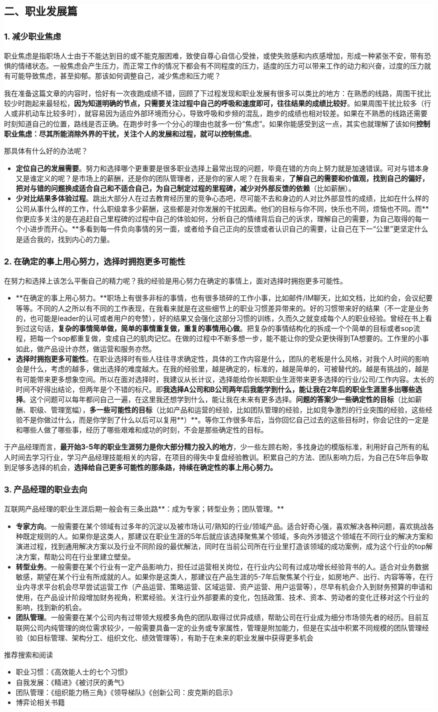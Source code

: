 ## 二、职业发展篇

### 1\. 减少职业焦虑

职业焦虑是指职场人士由于不能达到目的或不能克服困难，致使自尊心自信心受挫，或使失败感和内疚感增加，形成一种紧张不安，带有恐惧的情绪状态。一般焦虑会产生压力，而正常工作的情况下都会有不同程度的压力，适度的压力可以带来工作的动力和兴奋，过度的压力就有可能导致焦虑，甚至抑郁。那该如何调整自己，减少焦虑和压力呢？

我在准备这篇文章的内容时，恰好有一次夜跑成绩不错，回顾了下过程发现和职业发展有很多可以类比的地方：在熟悉的线路，周围干扰比较少时跑起来最轻松，**因为知道明确的节点，只需要关注过程中自己的呼吸和速度即可，往往结果的成绩比较好**。如果周围干扰比较多（行人或非机动车比较多时），就容易因为适应外部环境而分心，导致呼吸和步频的混乱，跑步的成绩也相对较差。如果在不熟悉的线路还需要时刻知道自己的位置，路线是否正确。在跑步时多一个分心的理由也就多一份“焦虑”。如果你能感受到这一点，其实也就理解了该如何**控制职业焦虑：尽其所能消除外界的干扰，关注个人的发展和过程，就可以控制焦虑**。

那具体有什么好的办法呢？

*   **定位自己的发展需要**。努力和选择哪个更重要是很多职业选择上最常出现的问题，毕竟在错的方向上努力就是加速错误。可对与错本身又是谁定义的呢？是市场上的薪酬，还是你的团队管理者，还是你的家人呢？在我看来，**了解自己的需要和价值观，找到自己的偏好，把对与错的问题换成适合自己和不适合自己，为自己制定过程的里程碑，减少对外部反馈的依赖**（比如薪酬）。
*   **少对比结果多体验过程**。跳出大部分人在过去教育经历里的竞争心态吧，尽可能不去和身边的人对比外部显性的成绩，比如在什么样的公司从事什么样的工作，什么职级拿多少薪酬，这些都是对你发展的干扰因素。他们的目标与你不同，快乐也不同，烦恼也不同。而**你更应多关注的是在追赶自己里程碑的过程中自己的体验如何，分析自己的情绪背后自己的诉求，理解自己的需要，为自己取得的每一个小进步而开心。**多看到每一件负向事情的另一面，或者给予自己正向的反馈或者认识自己的需要，让自己在下一“公里”更坚定什么是适合我的，找到内心的力量。

### 2\. 在确定的事上用心努力，选择时拥抱更多可能性

在努力和选择上该怎么平衡自己的精力呢？我的经验是用心努力在确定的事情上，面对选择时拥抱更多可能性。

*   **在确定的事上用心努力。**职场上有很多非标的事情，也有很多琐碎的工作小事，比如邮件/IM聊天，比如文档，比如约会，会议纪要等等。不同的人之所以有不同的工作表现，在我看来就是在这些细节上的职业习惯差异带来的。好的习惯带来好的结果（不一定是业务的，也可能是leader的认可或者用户的夸赞），好的结果又会强化这部分习惯的训练，久而久之就变成每个人的职业经验。曾经在书上看到过这句话，**复杂的事情简单做，简单的事情重复做，重复的事情用心做**。把复杂的事情结构化的拆成一个个简单的目标或者sop流程，把每一个sop都重复做，变成自己的肌肉记忆。在做的过程中不断多想一步，能不能让你的受众更快得到TA想要的。工作里的小事如此，做产品设计亦然，做运营和服务亦然。
*   **选择时拥抱更多可能性**。在职业选择时有些人往往寻求确定性，具体的工作内容是什么，团队的老板是什么风格，对我个人时间的影响会是什么，考虑的越多，做出选择的难度越大。在我的经验里，越是确定的，标准的，越是简单的，可被替代的。越是有挑战的，越是有可能带来更多想象空间。所以在面对选择时，我建议从长计议，选择能给你长期职业生涯带来更多选择的行业/公司/工作内容。太长的时间不好得出结论，但两年是个不错的标尺。即**我选择A公司和B公司两年后我能学到什么，能让我在2年后的职业生涯里多出哪些选择**。这个问题可以每年都问自己一遍，在这里我还想学到什么，能让我在未来有更多选择。**问题的答案少一些确定性的目标**（比如薪酬、职级、管理宽幅），**多一些可能性的目标**（比如产品和运营的经验，比如团队管理的经验，比如竞争激烈的行业突围的经验，这些经验不是你做过什么，而是你学到了什么以后可以复用**）**。等你工作很多年后，当你回忆自己过去的这些目标时，你会记住的一定是和哪些人做了哪些事，经历了哪些艰难和成功的时刻，不会是那些确定性的目标。

于产品经理而言，**最开始3-5年的职业生涯努力是你大部分精力投入的地方**，少一些左顾右盼，多找身边的模版标准，利用好自己所有的私人时间去学习行业，学习产品经理技能相关的内容，在项目的得失中复盘经验教训。积累自己的方法、团队影响力后，为自己在5年后争取到足够多选择的机会，**选择给自己更多可能性的那条路，持续在确定性的事上用心努力。**

### 3\. 产品经理的职业去向

互联网产品经理的职业生涯后期一般会有三条出路**：成为专家；转型业务；团队管理。**

*   **专家方向**。一般需要在某个领域有过多年的沉淀以及被市场认可/熟知的行业/领域产品。适合好奇心强，喜欢解决各种问题，喜欢挑战各种既定规则的人。如果你是这类人，那建议在职业生涯的5年后就应该选择聚焦某个领域，多向外涉猎这个领域在不同行业的解决方案和演进过程，找到通用解决方案以及行业不同阶段的最优解法，同时在当前公司所在行业里打造该领域的成功案例，成为这个行业的top解决方案，帮助公司在行业里建立壁垒。
*   **转型业务**。一般需要在某个行业有一定产品影响力，担任过运营相关岗位，在行业内公司有过成功增长经验背书的人。适合对业务数据敏感，期望在某个行业有所成就的人。如果你是这类人，那建议在产品生涯的5-7年后聚焦某个行业，如房地产、出行、内容等等，在行业内寻求平台机会尽早尝试运营工作（产品运营、策略运营、区域运营、资产运营、用户运营等），尽早有机会介入到财务预算的申请和使用，在产品设计阶段增加财务视角，积累经验。关注行业外部要素的变化，包括政策、技术、资本、劳动者的变化迁移对这个行业的影响，找到新的机会。
*   **团队管理**。一般需要在某个公司内有过带领大规模多角色的团队取得过优异成绩，帮助公司在行业成为细分市场领先者的经历。目前互联网公司内纯管理的岗位需求较少，一般需要具备一定的业务或专家属性，管理是附加能力，但是在实战中积累不同规模的团队管理经验（如目标管理、架构分工、组织文化、绩效管理等），有助于在未来的职业发展中获得更多机会

推荐搜索和阅读

*   职业习惯：《高效能人士的七个习惯》
*   自我发展：《精进》《被讨厌的勇气》
*   团队管理：《组织能力杨三角》《领导梯队》《创新公司：皮克斯的启示》
*   博弈论相关书籍

